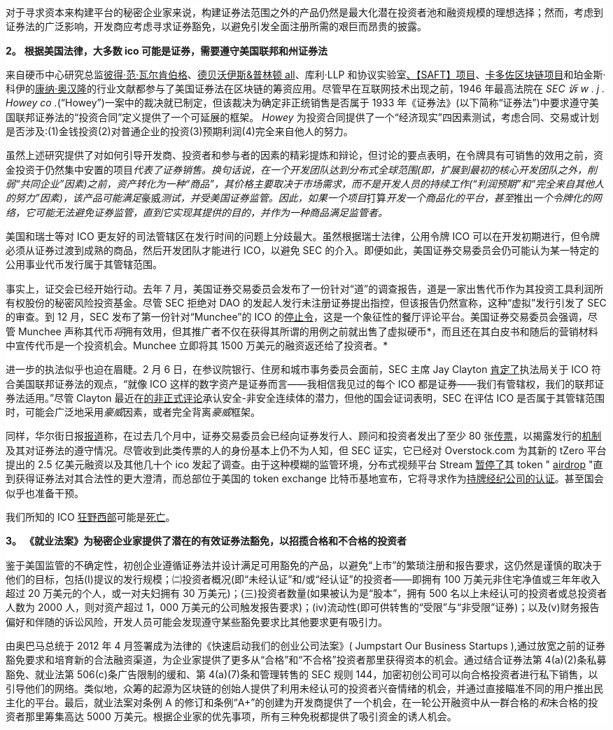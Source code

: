 对于寻求资本来构建平台的秘密企业家来说，构建证券法范围之外的产品仍然是最大化潜在投资者池和融资规模的理想选择；然而，考虑到证券法的广泛影响，开发商应考虑寻求证券豁免，以避免引发全面注册所需的艰巨而昂贵的披露。

**2。** **根据美国法律，大多数 ico 可能是证券，需要遵守美国联邦和州证券法**

来自硬币中心研究总监[彼得·范·瓦尔肯伯格](https://coincenter.org/entry/framework-for-securities-regulation-of-cryptocurrencies)、[德贝沃伊斯&普林顿 all](https://www.google.com/url?sa=t&rct=j&q=&esrc=s&source=web&cd=1&cad=rja&uact=8&ved=0ahUKEwjFpfX4iMrZAhURGKwKHQQ_DrUQFggpMAA&url=https%3A%2F%2Fwww.coinbase.com%2Flegal%2Fsecurities-law-framework.pdf&usg=AOvVaw2VYFcjqoPrx9Y052JDbwS8)、库利·LLP 和协议实验室[、【SAFT】项目](https://saftproject.com/static/SAFT-Project-Whitepaper.pdf)、[卡多佐区块链项目](https://www.google.com/url?sa=t&rct=j&q=&esrc=s&source=web&cd=1&cad=rja&uact=8&ved=0ahUKEwjb6IzYisrZAhWXxIMKHU-oCN0QFggpMAA&url=https%3A%2F%2Fcardozo.yu.edu%2Fsites%2Fdefault%2Ffiles%2FCardozo%2520Blockchain%2520Project%2520-%2520Not%2520So%2520Fa)和珀金斯·科伊的[康纳·奥汉隆](/@conorohanlon/a-hybrid-approach-to-token-sales-c001481ef775)的行业文献都参与了美国证券法在区块链的筹资应用。尽管早在互联网技术出现之前，1946 年最高法院在 *SEC 诉 w . j . Howey co .*(“Howey”)一案中的裁决就已制定，但该裁决为确定非正统销售是否属于 1933 年《证券法》(以下简称“证券法”)中要求遵守美国联邦证券法的“投资合同”定义提供了一个可延展的框架。 *Howey* 为投资合同提供了一个“经济现实”四因素测试，考虑合同、交易或计划是否涉及:(1)金钱投资(2)对普通企业的投资(3)预期利润(4)完全来自他人的努力。

虽然上述研究提供了对如何引导开发商、投资者和参与者的因素的精彩提炼和辩论，但讨论的要点表明，在令牌具有可销售的效用之前，资金投资于仍然集中安置的项目*代表了证券销售。换句话说，在一个开发团队达到分布式全球范围(即，扩展到最初的核心开发团队之外，削弱“共同企业”因素)之前，资产转化为一种“商品”，其价格主要取决于市场需求，而不是开发人员的持续工作(“利润预期”和“完全来自其他人的努力”因素)，该产品可能满足*豪威*测试，并受美国证券监管。因此，如果一个项目*打算*开发一个商品化的平台，甚至*推出*一个令牌化的网络，它可能无法避免证券监管，直到它实现其提供的目的，并作为一种商品满足监管者。*

美国和瑞士等对 ICO 更友好的司法管辖区在发行时间的问题上分歧最大。虽然根据瑞士法律，公用令牌 ICO 可以在开发初期进行，但令牌必须从证券过渡到成熟的商品，然后开发团队才能进行 ICO，以避免 SEC 的介入。即便如此，美国证券交易委员会仍可能认为某一特定的公用事业代币发行属于其管辖范围。

事实上，证交会已经开始行动。去年 7 月，美国证券交易委员会发布了一份针对“道”的调查报告，道是一家出售代币作为其投资工具利润所有权股份的秘密风险投资基金。尽管 SEC 拒绝对 DAO 的发起人发行未注册证券提出指控，但该报告仍然宣称，这种“虚拟”发行引发了 SEC 的审查。到 12 月，SEC 发布了第一份针对“Munchee”的 ICO 的[停止令](https://www.sec.gov/litigation/admin/2017/33-10445.pdf)，这是一个象征性的餐厅评论平台。美国证券交易委员会强调，尽管 Munchee 声称其代币*将*拥有效用，但其推广者不仅在获得其所谓的用例之前就出售了虚拟硬币*，而且还在其白皮书和随后的营销材料中宣传代币是一个投资机会。Munchee 立即将其 1500 万美元的融资返还给了投资者。*

进一步的执法似乎也迫在眉睫。2 月 6 日，在参议院银行、住房和城市事务委员会面前，SEC 主席 Jay Clayton [肯定了](https://www.coindesk.com/sec-chief-clayton-every-ico-ive-seen-security/)执法局关于 ICO 符合美国联邦证券法的观点，“就像 ICO 这样的数字资产是证券而言——我相信我见过的每个 ICO 都是证券——我们有管辖权，我们的联邦证券法适用。”尽管 Clayton 最近在[的非正式评论](https://coincenter.org/entry/sec-s-clayton-use-of-a-token-can-evolve-toward-or-away-from-being-a-security?utm_source=MIT+Technology+Review&utm_campaign=7a5d991428-EMAIL_CAMPAIGN_2018_02_27&utm_medium=email&utm_term=0_997ed6f472-7a5d991428-15713950)承认安全-非安全连续体的潜力，但他的国会证词表明，SEC 在评估 ICO 是否属于其管辖范围时，可能会广泛地采用*豪威*因素，或者完全背离*豪威*框架。

同样，华尔街日报[报道](https://www.wsj.com/articles/sec-launches-cryptocurrency-probe-1519856266)称，在过去几个月中，证券交易委员会已经向证券发行人、顾问和投资者发出了至少 80 张[传票](https://www.coindesk.com/sec-ico-probe-underway-stories-conflict-extent-sweep/)，以揭露发行的[机制](https://www.coindesk.com/sec-going-saft/)及其对证券法的遵守情况。尽管收到此类传票的人的身份基本上仍不为人知，但 SEC 证实，它已经对 Overstock.com 为其新的 tZero 平台提出的 2.5 亿美元融资以及其他几十个 ico 发起了调查。由于这种模糊的监管环境，分布式视频平台 Stream [暂停了](https://www.coindesk.com/spooked-sec-video-streaming-ico-halts-token-release/)其 token " [airdrop](https://www.coindesk.com/long-icos-hello-airdrops-free-token-giveaway-craze/) "直到获得证券法对其合法性的更大澄清，而总部位于美国的 token exchange 比特币基地宣布，它将寻求作为[持牌经纪公司的认证](https://www.wsj.com/articles/cryptocurrency-firm-coinbase-in-talks-to-become-sec-regulated-brokerage-1523043315)。甚至国会似乎也准备干预。

我们所知的 ICO [狂野西部](https://hackernoon.com/the-ico-is-dead-long-live-the-ico-2-0-7bb269987513)可能是[死亡](https://prestonbyrne.com/2018/03/07/ico-dead/amp/)。

**3。** **《就业法案》为秘密企业家提供了潜在的有效证券法豁免，以招揽合格和不合格的投资者**

鉴于美国监管的不确定性，初创企业遵循证券法并设计满足可用豁免的产品，以避免“上市”的繁琐注册和报告要求，这仍然是谨慎的取决于他们的目标，包括(I)提议的发行规模；㈡投资者概况(即“未经认证”和/或“经认证”的投资者——即拥有 100 万美元非住宅净值或三年年收入超过 20 万美元的个人，或一对夫妇拥有 30 万美元)；(三)投资者数量(如果被认为是“股本”，拥有 500 名以上未经认可的投资者或总投资者人数为 2000 人，则对资产超过 1，000 万美元的公司触发报告要求)；(iv)流动性(即可供转售的“受限”与“非受限”证券)；以及(v)财务报告偏好和伴随的诉讼风险，开发人员可能会发现遵守某些豁免要求比其他要求更有吸引力。

由奥巴马总统于 2012 年 4 月签署成为法律的《快速启动我们的创业公司法案》( Jumpstart Our Business Startups ),通过放宽之前的证券豁免要求和培育新的合法融资渠道，为企业家提供了更多从“合格”和“不合格”投资者那里获得资本的机会。通过结合证券法第 4(a)(2)条私募豁免、就业法第 506(c)条广告限制的缓和、第 4(a)(7)条和管理转售的 SEC 规则 144，加密初创公司可以向合格投资者进行私下销售，以引导他们的网络。类似地，众筹的起源为区块链的创始人提供了利用未经认可的投资者兴奋情绪的机会，并通过直接瞄准不同的用户推出民主化的平台。最后，就业法案对条例 A 的修订和条例“A+”的创建为开发商提供了一个机会，在一轮公开融资中从一群合格的*和*未合格的投资者那里筹集高达 5000 万美元。根据企业家的优先事项，所有三种免税都提供了吸引资金的诱人机会。
